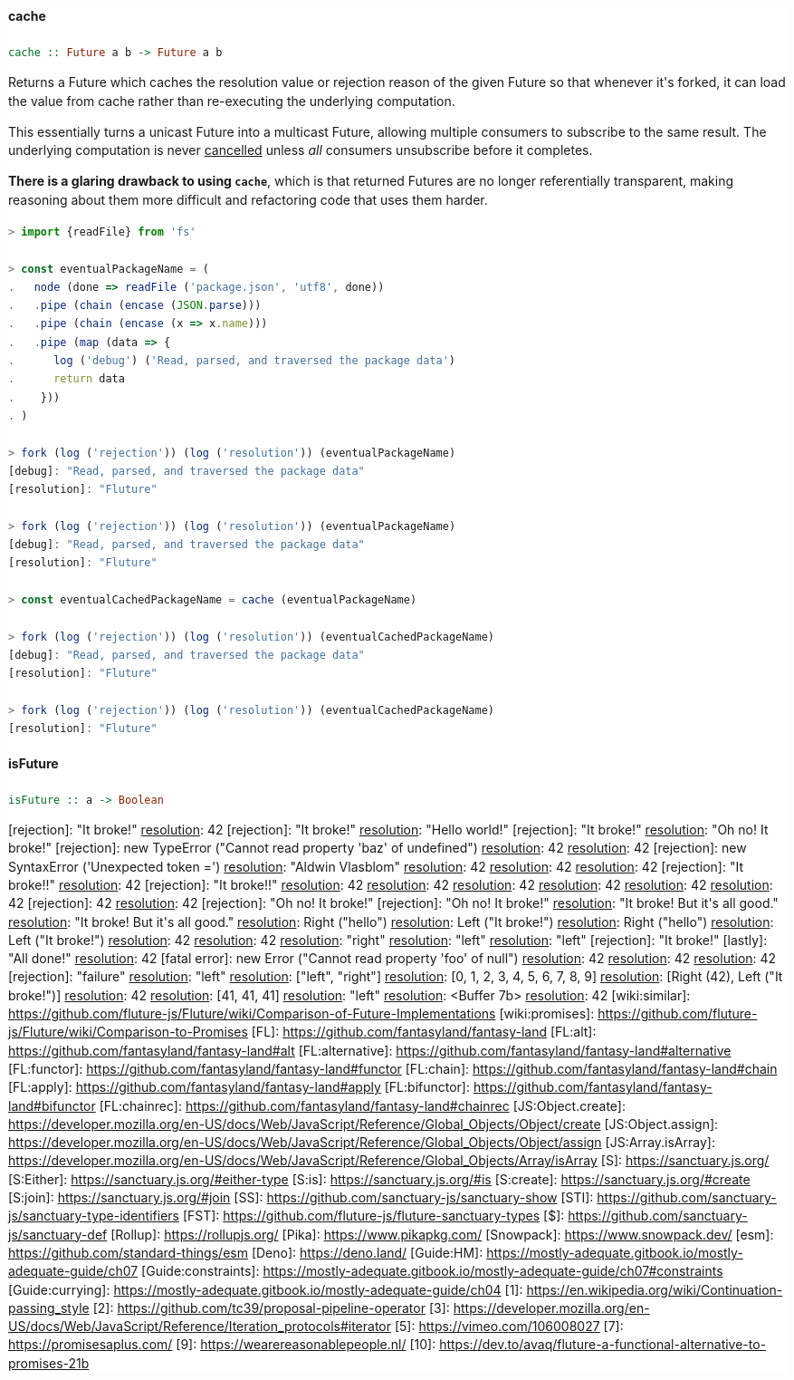 #### cache

```hs
cache :: Future a b -> Future a b
```

Returns a Future which caches the resolution value or rejection reason of the
given Future so that whenever it's forked, it can load the value from cache
rather than re-executing the underlying computation.

This essentially turns a unicast Future into a multicast Future, allowing
multiple consumers to subscribe to the same result. The underlying computation
is never [cancelled](#cancellation) unless *all* consumers unsubscribe before
it completes.

**There is a glaring drawback to using `cache`**, which is that returned
Futures are no longer referentially transparent, making reasoning about them
more difficult and refactoring code that uses them harder.

```js
> import {readFile} from 'fs'

> const eventualPackageName = (
.   node (done => readFile ('package.json', 'utf8', done))
.   .pipe (chain (encase (JSON.parse)))
.   .pipe (chain (encase (x => x.name)))
.   .pipe (map (data => {
.      log ('debug') ('Read, parsed, and traversed the package data')
.      return data
.    }))
. )

> fork (log ('rejection')) (log ('resolution')) (eventualPackageName)
[debug]: "Read, parsed, and traversed the package data"
[resolution]: "Fluture"

> fork (log ('rejection')) (log ('resolution')) (eventualPackageName)
[debug]: "Read, parsed, and traversed the package data"
[resolution]: "Fluture"

> const eventualCachedPackageName = cache (eventualPackageName)

> fork (log ('rejection')) (log ('resolution')) (eventualCachedPackageName)
[debug]: "Read, parsed, and traversed the package data"
[resolution]: "Fluture"

> fork (log ('rejection')) (log ('resolution')) (eventualCachedPackageName)
[resolution]: "Fluture"
```

#### isFuture

```hs
isFuture :: a -> Boolean
```


[Build Status]: https://github.com/fluture-js/Fluture/workflows/Test/badge.svg
[Code Coverage]: https://img.shields.io/codecov/c/github/fluture-js/Fluture/master.svg
[Dependency Status]: https://img.shields.io/david/fluture-js/Fluture.svg
[NPM Package]: https://img.shields.io/npm/v/fluture.svg
[Gitter Chat]: https://img.shields.io/gitter/room/fluture-js/Fluture.svg?colorB=blue
[Fluture Script]: https://cdn.jsdelivr.net/gh/fluture-js/Fluture@14.0.0/dist/bundle.js
[Fluture Script Minified]: https://cdn.jsdelivr.net/gh/fluture-js/Fluture@14.0.0/dist/bundle.min.js
[Fluture Module]: https://cdn.jsdelivr.net/gh/fluture-js/Fluture@14.0.0/dist/module.js
[Fluture Module Minified]: https://cdn.jsdelivr.net/gh/fluture-js/Fluture@14.0.0/dist/module.min.js
[resolution]: 100001
[resolution]: 100001
[resolution]: 42
[resolution]: 42
[answer]: 42
[rejection]: "It broke!"
[resolution]: 42
[rejection]: "It broke!"
[resolution]: "Hello world!"
[rejection]: "It broke!"
[resolution]: "Oh no! It broke!"
[rejection]: new TypeError ("Cannot read property 'baz' of undefined")
[resolution]: 42
[resolution]: 42
[rejection]: new SyntaxError ('Unexpected token =')
[resolution]: "Aldwin Vlasblom"
[resolution]: 42
[resolution]: 42
[resolution]: 42
[rejection]: "It broke!!"
[resolution]: 42
[rejection]: "It broke!!"
[resolution]: 42
[resolution]: 42
[resolution]: 42
[resolution]: 42
[resolution]: 42
[resolution]: 42
[rejection]: 42
[resolution]: 42
[rejection]: "Oh no! It broke!"
[rejection]: "Oh no! It broke!"
[resolution]: "It broke! But it's all good."
[resolution]: "It broke! But it's all good."
[resolution]: Right ("hello")
[resolution]: Left ("It broke!")
[resolution]: Right ("hello")
[resolution]: Left ("It broke!")
[resolution]: 42
[resolution]: 42
[resolution]: "right"
[resolution]: "left"
[resolution]: "left"
[rejection]: "It broke!"
[lastly]: "All done!"
[resolution]: 42
[fatal error]: new Error ("Cannot read property 'foo' of null")
[resolution]: 42
[resolution]: 42
[resolution]: 42
[rejection]: "failure"
[resolution]: "left"
[resolution]: ["left", "right"]
[resolution]: [0, 1, 2, 3, 4, 5, 6, 7, 8, 9]
[resolution]: [Right (42), Left ("It broke!")]
[resolution]: 42
[resolution]: [41, 41, 41]
[resolution]: "left"
[resolution]: <Buffer 7b>
[resolution]: 42
[wiki:similar]:         https://github.com/fluture-js/Fluture/wiki/Comparison-of-Future-Implementations
[wiki:promises]:        https://github.com/fluture-js/Fluture/wiki/Comparison-to-Promises
[FL]:                   https://github.com/fantasyland/fantasy-land
[FL:alt]:               https://github.com/fantasyland/fantasy-land#alt
[FL:alternative]:       https://github.com/fantasyland/fantasy-land#alternative
[FL:functor]:           https://github.com/fantasyland/fantasy-land#functor
[FL:chain]:             https://github.com/fantasyland/fantasy-land#chain
[FL:apply]:             https://github.com/fantasyland/fantasy-land#apply
[FL:bifunctor]:         https://github.com/fantasyland/fantasy-land#bifunctor
[FL:chainrec]:          https://github.com/fantasyland/fantasy-land#chainrec
[JS:Object.create]:     https://developer.mozilla.org/en-US/docs/Web/JavaScript/Reference/Global_Objects/Object/create
[JS:Object.assign]:     https://developer.mozilla.org/en-US/docs/Web/JavaScript/Reference/Global_Objects/Object/assign
[JS:Array.isArray]:     https://developer.mozilla.org/en-US/docs/Web/JavaScript/Reference/Global_Objects/Array/isArray
[S]:                    https://sanctuary.js.org/
[S:Either]:             https://sanctuary.js.org/#either-type
[S:is]:                 https://sanctuary.js.org/#is
[S:create]:             https://sanctuary.js.org/#create
[S:join]:               https://sanctuary.js.org/#join
[SS]:                   https://github.com/sanctuary-js/sanctuary-show
[STI]:                  https://github.com/sanctuary-js/sanctuary-type-identifiers
[FST]:                  https://github.com/fluture-js/fluture-sanctuary-types
[$]:                    https://github.com/sanctuary-js/sanctuary-def
[Rollup]:               https://rollupjs.org/
[Pika]:                 https://www.pikapkg.com/
[Snowpack]:             https://www.snowpack.dev/
[esm]:                  https://github.com/standard-things/esm
[Deno]:                 https://deno.land/
[Guide:HM]:             https://mostly-adequate.gitbook.io/mostly-adequate-guide/ch07
[Guide:constraints]:    https://mostly-adequate.gitbook.io/mostly-adequate-guide/ch07#constraints
[Guide:currying]:       https://mostly-adequate.gitbook.io/mostly-adequate-guide/ch04
[1]:                    https://en.wikipedia.org/wiki/Continuation-passing_style
[2]:                    https://github.com/tc39/proposal-pipeline-operator
[3]:                    https://developer.mozilla.org/en-US/docs/Web/JavaScript/Reference/Iteration_protocols#iterator
[5]:                    https://vimeo.com/106008027
[7]:                    https://promisesaplus.com/
[9]:                    https://wearereasonablepeople.nl/
[10]:                   https://dev.to/avaq/fluture-a-functional-alternative-to-promises-21b